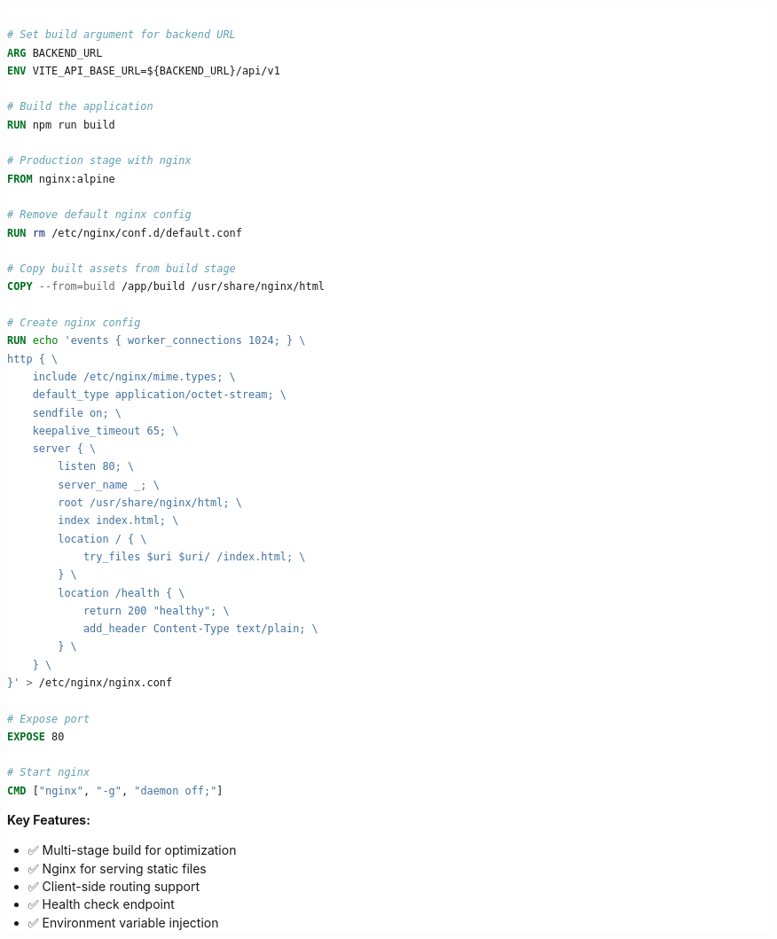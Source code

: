 ```dockerfile

# Set build argument for backend URL
ARG BACKEND_URL
ENV VITE_API_BASE_URL=${BACKEND_URL}/api/v1

# Build the application
RUN npm run build

# Production stage with nginx
FROM nginx:alpine

# Remove default nginx config
RUN rm /etc/nginx/conf.d/default.conf

# Copy built assets from build stage
COPY --from=build /app/build /usr/share/nginx/html

# Create nginx config
RUN echo 'events { worker_connections 1024; } \
http { \
    include /etc/nginx/mime.types; \
    default_type application/octet-stream; \
    sendfile on; \
    keepalive_timeout 65; \
    server { \
        listen 80; \
        server_name _; \
        root /usr/share/nginx/html; \
        index index.html; \
        location / { \
            try_files $uri $uri/ /index.html; \
        } \
        location /health { \
            return 200 "healthy"; \
            add_header Content-Type text/plain; \
        } \
    } \
}' > /etc/nginx/nginx.conf

# Expose port
EXPOSE 80

# Start nginx
CMD ["nginx", "-g", "daemon off;"]
```

**Key Features:**
- ✅ Multi-stage build for optimization
- ✅ Nginx for serving static files
- ✅ Client-side routing support
- ✅ Health check endpoint
- ✅ Environment variable injection
